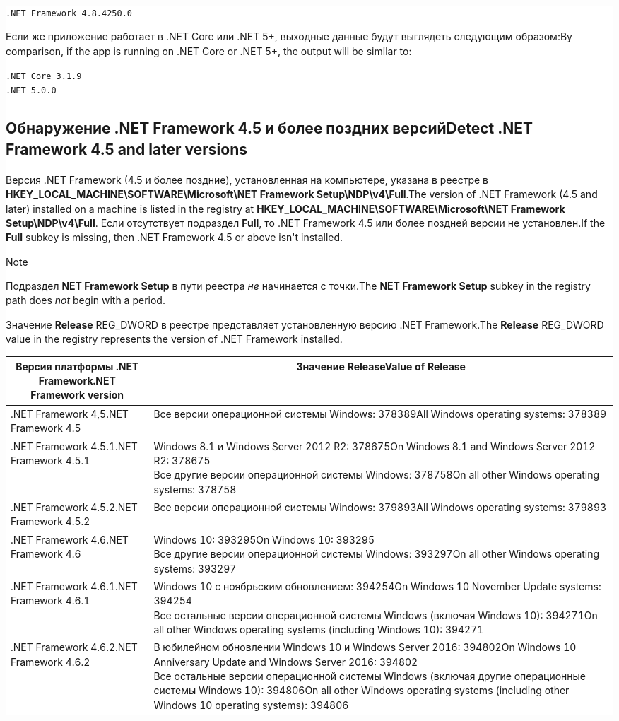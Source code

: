 ```output
.NET Framework 4.8.4250.0
```

<span data-ttu-id="cf3d2-124">Если же приложение работает в .NET Core или .NET 5+, выходные данные будут выглядеть следующим образом:</span><span class="sxs-lookup"><span data-stu-id="cf3d2-124">By comparison, if the app is running on .NET Core or .NET 5+, the output will be similar to:</span></span>

```output
.NET Core 3.1.9
.NET 5.0.0
```

## <a name="detect-net-framework-45-and-later-versions"></a><span data-ttu-id="cf3d2-125">Обнаружение .NET Framework 4.5 и более поздних версий</span><span class="sxs-lookup"><span data-stu-id="cf3d2-125">Detect .NET Framework 4.5 and later versions</span></span>

<span data-ttu-id="cf3d2-126">Версия .NET Framework (4.5 и более поздние), установленная на компьютере, указана в реестре в **HKEY_LOCAL_MACHINE\\SOFTWARE\\Microsoft\\NET Framework Setup\\NDP\\v4\\Full**.</span><span class="sxs-lookup"><span data-stu-id="cf3d2-126">The version of .NET Framework (4.5 and later) installed on a machine is listed in the registry at **HKEY_LOCAL_MACHINE\\SOFTWARE\\Microsoft\\NET Framework Setup\\NDP\\v4\\Full**.</span></span> <span data-ttu-id="cf3d2-127">Если отсутствует подраздел **Full**, то .NET Framework 4.5 или более поздней версии не установлен.</span><span class="sxs-lookup"><span data-stu-id="cf3d2-127">If the **Full** subkey is missing, then .NET Framework 4.5 or above isn't installed.</span></span>

> [!NOTE]
> <span data-ttu-id="cf3d2-128">Подраздел **NET Framework Setup** в пути реестра *не* начинается с точки.</span><span class="sxs-lookup"><span data-stu-id="cf3d2-128">The **NET Framework Setup** subkey in the registry path does *not* begin with a period.</span></span>

<span data-ttu-id="cf3d2-129">Значение **Release** REG_DWORD в реестре представляет установленную версию .NET Framework.</span><span class="sxs-lookup"><span data-stu-id="cf3d2-129">The **Release** REG_DWORD value in the registry represents the version of .NET Framework installed.</span></span>

<a name="version_table"></a>

| <span data-ttu-id="cf3d2-130">Версия платформы .NET Framework</span><span class="sxs-lookup"><span data-stu-id="cf3d2-130">.NET Framework version</span></span> | <span data-ttu-id="cf3d2-131">Значение **Release**</span><span class="sxs-lookup"><span data-stu-id="cf3d2-131">Value of **Release**</span></span> |
| ---------------------- | -------------------------- |
| <span data-ttu-id="cf3d2-132">.NET Framework 4,5</span><span class="sxs-lookup"><span data-stu-id="cf3d2-132">.NET Framework 4.5</span></span>     | <span data-ttu-id="cf3d2-133">Все версии операционной системы Windows: 378389</span><span class="sxs-lookup"><span data-stu-id="cf3d2-133">All Windows operating systems: 378389</span></span> |
| <span data-ttu-id="cf3d2-134">.NET Framework 4.5.1</span><span class="sxs-lookup"><span data-stu-id="cf3d2-134">.NET Framework 4.5.1</span></span>   | <span data-ttu-id="cf3d2-135">Windows 8.1 и Windows Server 2012 R2: 378675</span><span class="sxs-lookup"><span data-stu-id="cf3d2-135">On Windows 8.1 and Windows Server 2012 R2: 378675</span></span><br /><span data-ttu-id="cf3d2-136">Все другие версии операционной системы Windows: 378758</span><span class="sxs-lookup"><span data-stu-id="cf3d2-136">On all other Windows operating systems: 378758</span></span> |
| <span data-ttu-id="cf3d2-137">.NET Framework 4.5.2</span><span class="sxs-lookup"><span data-stu-id="cf3d2-137">.NET Framework 4.5.2</span></span>   | <span data-ttu-id="cf3d2-138">Все версии операционной системы Windows: 379893</span><span class="sxs-lookup"><span data-stu-id="cf3d2-138">All Windows operating systems: 379893</span></span> |
| <span data-ttu-id="cf3d2-139">.NET Framework 4.6</span><span class="sxs-lookup"><span data-stu-id="cf3d2-139">.NET Framework 4.6</span></span>     | <span data-ttu-id="cf3d2-140">Windows 10: 393295</span><span class="sxs-lookup"><span data-stu-id="cf3d2-140">On Windows 10: 393295</span></span><br /><span data-ttu-id="cf3d2-141">Все другие версии операционной системы Windows: 393297</span><span class="sxs-lookup"><span data-stu-id="cf3d2-141">On all other Windows operating systems: 393297</span></span> |
| <span data-ttu-id="cf3d2-142">.NET Framework 4.6.1</span><span class="sxs-lookup"><span data-stu-id="cf3d2-142">.NET Framework 4.6.1</span></span>   | <span data-ttu-id="cf3d2-143">Windows 10 с ноябрьским обновлением: 394254</span><span class="sxs-lookup"><span data-stu-id="cf3d2-143">On Windows 10 November Update systems: 394254</span></span><br /><span data-ttu-id="cf3d2-144">Все остальные версии операционной системы Windows (включая Windows 10): 394271</span><span class="sxs-lookup"><span data-stu-id="cf3d2-144">On all other Windows operating systems (including Windows 10): 394271</span></span> |
| <span data-ttu-id="cf3d2-145">.NET Framework 4.6.2</span><span class="sxs-lookup"><span data-stu-id="cf3d2-145">.NET Framework 4.6.2</span></span>   | <span data-ttu-id="cf3d2-146">В юбилейном обновлении Windows 10 и Windows Server 2016: 394802</span><span class="sxs-lookup"><span data-stu-id="cf3d2-146">On Windows 10 Anniversary Update and Windows Server 2016: 394802</span></span><br /><span data-ttu-id="cf3d2-147">Все остальные версии операционной системы Windows (включая другие операционные системы Windows 10): 394806</span><span class="sxs-lookup"><span data-stu-id="cf3d2-147">On all other Windows operating systems (including other Windows 10 operating systems): 394806</span></span> |
